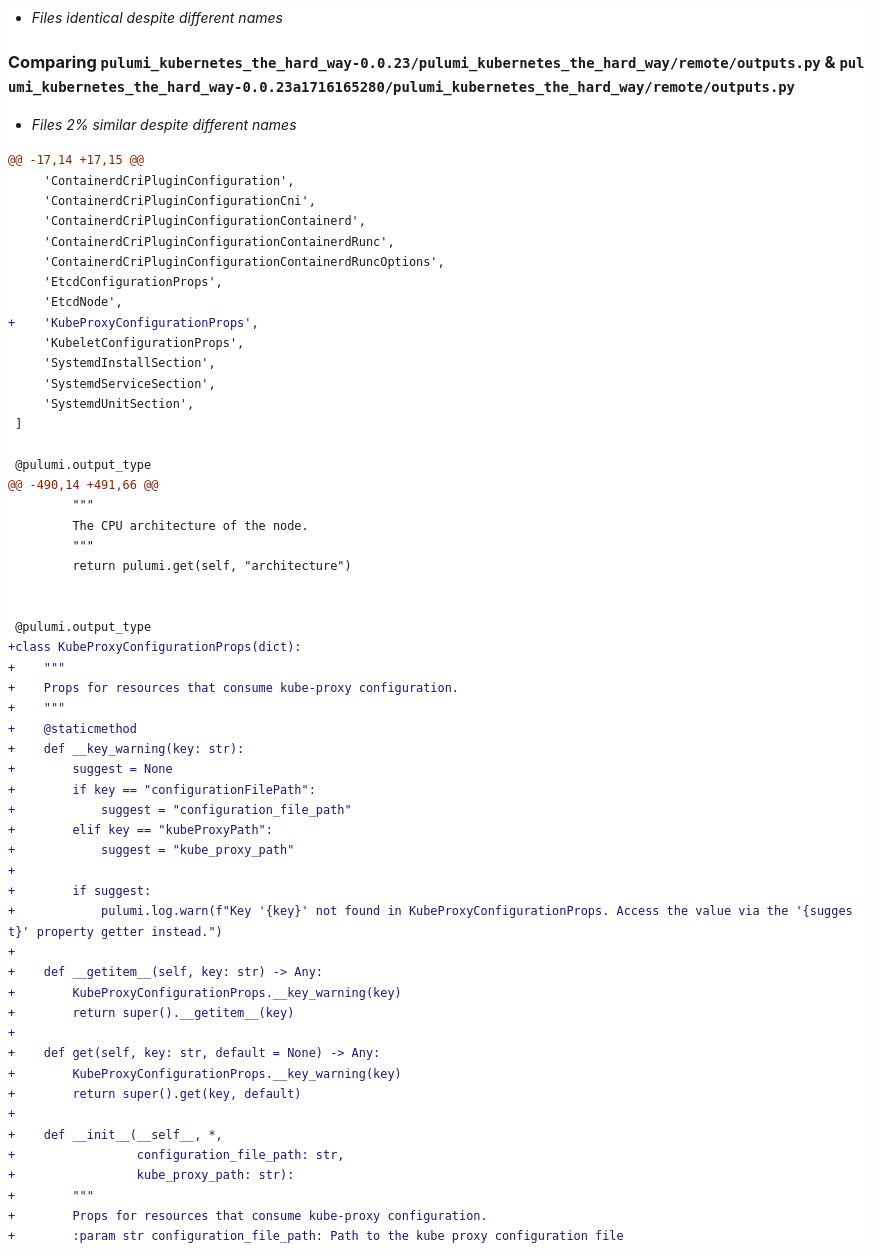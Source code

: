  * *Files identical despite different names*

### Comparing `pulumi_kubernetes_the_hard_way-0.0.23/pulumi_kubernetes_the_hard_way/remote/outputs.py` & `pulumi_kubernetes_the_hard_way-0.0.23a1716165280/pulumi_kubernetes_the_hard_way/remote/outputs.py`

 * *Files 2% similar despite different names*

```diff
@@ -17,14 +17,15 @@
     'ContainerdCriPluginConfiguration',
     'ContainerdCriPluginConfigurationCni',
     'ContainerdCriPluginConfigurationContainerd',
     'ContainerdCriPluginConfigurationContainerdRunc',
     'ContainerdCriPluginConfigurationContainerdRuncOptions',
     'EtcdConfigurationProps',
     'EtcdNode',
+    'KubeProxyConfigurationProps',
     'KubeletConfigurationProps',
     'SystemdInstallSection',
     'SystemdServiceSection',
     'SystemdUnitSection',
 ]
 
 @pulumi.output_type
@@ -490,14 +491,66 @@
         """
         The CPU architecture of the node.
         """
         return pulumi.get(self, "architecture")
 
 
 @pulumi.output_type
+class KubeProxyConfigurationProps(dict):
+    """
+    Props for resources that consume kube-proxy configuration.
+    """
+    @staticmethod
+    def __key_warning(key: str):
+        suggest = None
+        if key == "configurationFilePath":
+            suggest = "configuration_file_path"
+        elif key == "kubeProxyPath":
+            suggest = "kube_proxy_path"
+
+        if suggest:
+            pulumi.log.warn(f"Key '{key}' not found in KubeProxyConfigurationProps. Access the value via the '{suggest}' property getter instead.")
+
+    def __getitem__(self, key: str) -> Any:
+        KubeProxyConfigurationProps.__key_warning(key)
+        return super().__getitem__(key)
+
+    def get(self, key: str, default = None) -> Any:
+        KubeProxyConfigurationProps.__key_warning(key)
+        return super().get(key, default)
+
+    def __init__(__self__, *,
+                 configuration_file_path: str,
+                 kube_proxy_path: str):
+        """
+        Props for resources that consume kube-proxy configuration.
+        :param str configuration_file_path: Path to the kube proxy configuration file
```
